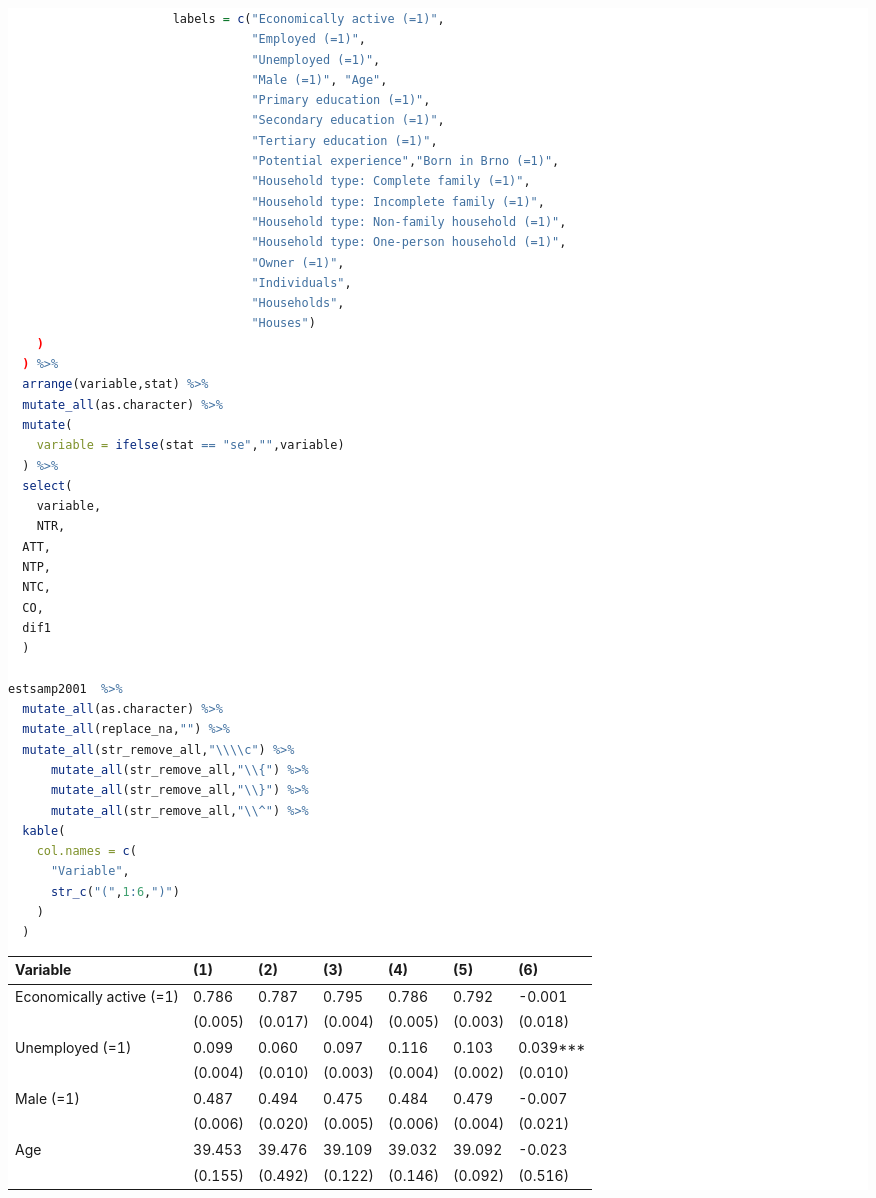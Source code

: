 ``` r
                       labels = c("Economically active (=1)",
                                  "Employed (=1)",
                                  "Unemployed (=1)",
                                  "Male (=1)", "Age",
                                  "Primary education (=1)", 
                                  "Secondary education (=1)",
                                  "Tertiary education (=1)",
                                  "Potential experience","Born in Brno (=1)",
                                  "Household type: Complete family (=1)",
                                  "Household type: Incomplete family (=1)",
                                  "Household type: Non-family household (=1)",
                                  "Household type: One-person household (=1)",
                                  "Owner (=1)",
                                  "Individuals",
                                  "Households",
                                  "Houses")
    )
  ) %>% 
  arrange(variable,stat) %>% 
  mutate_all(as.character) %>% 
  mutate(
    variable = ifelse(stat == "se","",variable)
  ) %>% 
  select(
    variable,
    NTR,
  ATT,
  NTP,
  NTC,
  CO,
  dif1
  )

estsamp2001  %>% 
  mutate_all(as.character) %>% 
  mutate_all(replace_na,"") %>% 
  mutate_all(str_remove_all,"\\\\c") %>% 
      mutate_all(str_remove_all,"\\{") %>% 
      mutate_all(str_remove_all,"\\}") %>% 
      mutate_all(str_remove_all,"\\^") %>% 
  kable(
    col.names = c(
      "Variable",
      str_c("(",1:6,")")
    )
  )
```

| Variable                                  | \(1\)   | \(2\)   | \(3\)   | \(4\)   | \(5\)   | \(6\)        |
|:------------------------------------------|:--------|:--------|:--------|:--------|:--------|:-------------|
| Economically active (=1)                  | 0.786   | 0.787   | 0.795   | 0.786   | 0.792   | -0.001       |
|                                           | (0.005) | (0.017) | (0.004) | (0.005) | (0.003) | (0.018)      |
| Unemployed (=1)                           | 0.099   | 0.060   | 0.097   | 0.116   | 0.103   | 0.039\*\*\*  |
|                                           | (0.004) | (0.010) | (0.003) | (0.004) | (0.002) | (0.010)      |
| Male (=1)                                 | 0.487   | 0.494   | 0.475   | 0.484   | 0.479   | -0.007       |
|                                           | (0.006) | (0.020) | (0.005) | (0.006) | (0.004) | (0.021)      |
| Age                                       | 39.453  | 39.476  | 39.109  | 39.032  | 39.092  | -0.023       |
|                                           | (0.155) | (0.492) | (0.122) | (0.146) | (0.092) | (0.516)      |